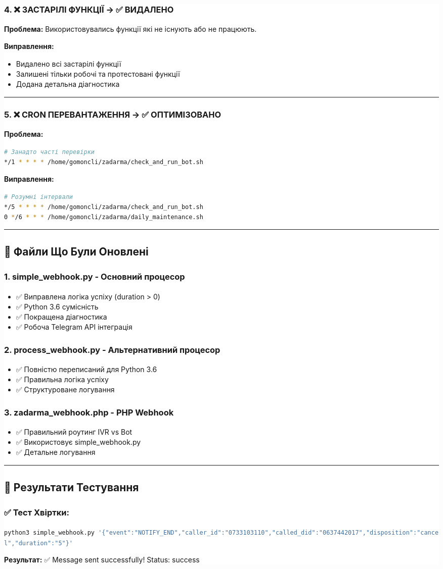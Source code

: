 
### 4. ❌ **ЗАСТАРІЛІ ФУНКЦІЇ** → ✅ **ВИДАЛЕНО**

**Проблема:** Використовувались функції які не існують або не працюють.

**Виправлення:**
- Видалено всі застарілі функції
- Залишені тільки робочі та протестовані функції
- Додана детальна діагностика

---

### 5. ❌ **CRON ПЕРЕВАНТАЖЕННЯ** → ✅ **ОПТИМІЗОВАНО**

**Проблема:**
```bash
# Занадто часті перевірки
*/1 * * * * /home/gomoncli/zadarma/check_and_run_bot.sh
```

**Виправлення:**
```bash  
# Розумні інтервали
*/5 * * * * /home/gomoncli/zadarma/check_and_run_bot.sh
0 */6 * * * /home/gomoncli/zadarma/daily_maintenance.sh
```

---

## 📁 Файли Що Були Оновлені

### 1. **simple_webhook.py** - Основний процесор
- ✅ Виправлена логіка успіху (duration > 0)
- ✅ Python 3.6 сумісність 
- ✅ Покращена діагностика
- ✅ Робоча Telegram API інтеграція

### 2. **process_webhook.py** - Альтернативний процесор  
- ✅ Повністю переписаний для Python 3.6
- ✅ Правильна логіка успіху
- ✅ Структуроване логування

### 3. **zadarma_webhook.php** - PHP Webhook
- ✅ Правильний роутинг IVR vs Bot
- ✅ Використовує simple_webhook.py
- ✅ Детальне логування

---

## 🧪 Результати Тестування

### ✅ **Тест Хвіртки:**
```bash
python3 simple_webhook.py '{"event":"NOTIFY_END","caller_id":"0733103110","called_did":"0637442017","disposition":"cancel","duration":"5"}'
```
**Результат:** ✅ Message sent successfully! Status: success
